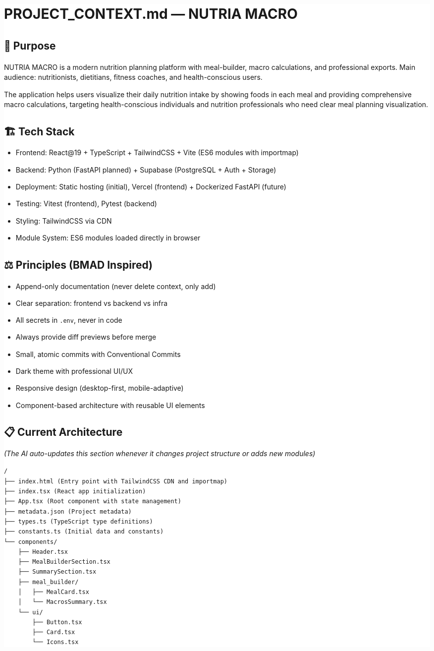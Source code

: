 
# PROJECT_CONTEXT.md — NUTRIA MACRO

## 📌 Purpose

NUTRIA MACRO is a modern nutrition planning platform with meal-builder, macro calculations, and professional exports.
Main audience: nutritionists, dietitians, fitness coaches, and health-conscious users.

The application helps users visualize their daily nutrition intake by showing foods in each meal and providing comprehensive macro calculations, targeting health-conscious individuals and nutrition professionals who need clear meal planning visualization.

## 🏗️ Tech Stack

* Frontend: React@19 + TypeScript + TailwindCSS + Vite (ES6 modules with importmap)

* Backend: Python (FastAPI planned) + Supabase (PostgreSQL + Auth + Storage)

* Deployment: Static hosting (initial), Vercel (frontend) + Dockerized FastAPI (future)

* Testing: Vitest (frontend), Pytest (backend)

* Styling: TailwindCSS via CDN

* Module System: ES6 modules loaded directly in browser

## ⚖️ Principles (BMAD Inspired)

* Append-only documentation (never delete context, only add)

* Clear separation: frontend vs backend vs infra

* All secrets in `.env`, never in code

* Always provide diff previews before merge

* Small, atomic commits with Conventional Commits

* Dark theme with professional UI/UX

* Responsive design (desktop-first, mobile-adaptive)

* Component-based architecture with reusable UI elements

## 📋 Current Architecture

*(The AI auto-updates this section whenever it changes project structure or adds new modules)*

```
/
├── index.html (Entry point with TailwindCSS CDN and importmap)
├── index.tsx (React app initialization)
├── App.tsx (Root component with state management)
├── metadata.json (Project metadata)
├── types.ts (TypeScript type definitions)
├── constants.ts (Initial data and constants)
└── components/
    ├── Header.tsx
    ├── MealBuilderSection.tsx
    ├── SummarySection.tsx
    ├── meal_builder/
    │   ├── MealCard.tsx
    │   └── MacrosSummary.tsx
    └── ui/
        ├── Button.tsx
        ├── Card.tsx
        └── Icons.tsx
```